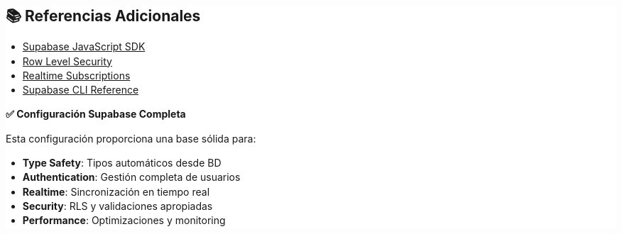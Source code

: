 
## 📚 Referencias Adicionales

- [Supabase JavaScript SDK](https://supabase.com/docs/reference/javascript)
- [Row Level Security](https://supabase.com/docs/guides/auth/row-level-security)  
- [Realtime Subscriptions](https://supabase.com/docs/guides/realtime)
- [Supabase CLI Reference](https://supabase.com/docs/reference/cli)

**✅ Configuración Supabase Completa**

Esta configuración proporciona una base sólida para:
- **Type Safety**: Tipos automáticos desde BD
- **Authentication**: Gestión completa de usuarios
- **Realtime**: Sincronización en tiempo real
- **Security**: RLS y validaciones apropiadas
- **Performance**: Optimizaciones y monitoring